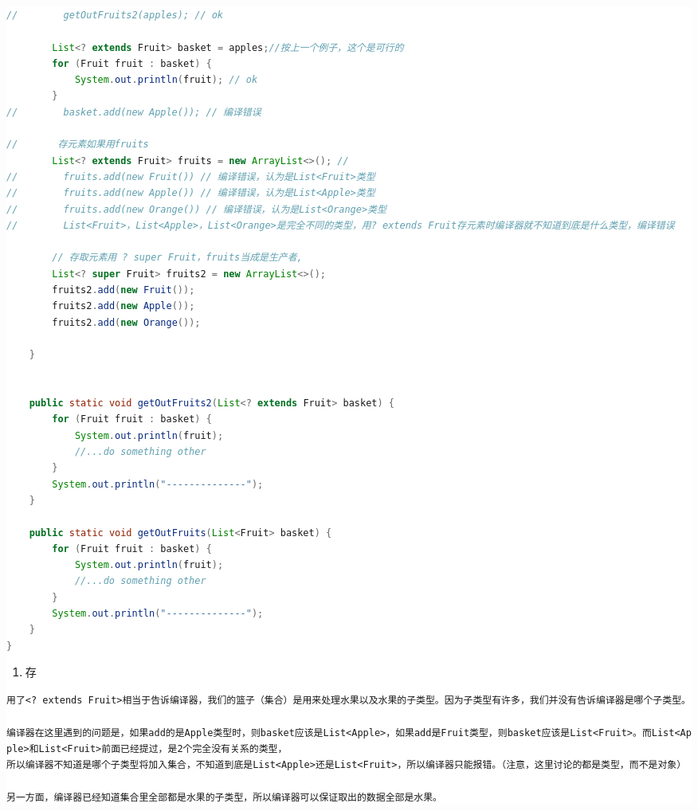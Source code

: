 ```java
//        getOutFruits2(apples); // ok

        List<? extends Fruit> basket = apples;//按上一个例子，这个是可行的
        for (Fruit fruit : basket) {
            System.out.println(fruit); // ok
        }
//        basket.add(new Apple()); // 编译错误

//       存元素如果用fruits
        List<? extends Fruit> fruits = new ArrayList<>(); //
//        fruits.add(new Fruit()) // 编译错误，认为是List<Fruit>类型
//        fruits.add(new Apple()) // 编译错误，认为是List<Apple>类型
//        fruits.add(new Orange()) // 编译错误，认为是List<Orange>类型
//        List<Fruit>，List<Apple>，List<Orange>是完全不同的类型，用? extends Fruit存元素时编译器就不知道到底是什么类型，编译错误

        // 存取元素用 ? super Fruit，fruits当成是生产者,
        List<? super Fruit> fruits2 = new ArrayList<>();
        fruits2.add(new Fruit());
        fruits2.add(new Apple());
        fruits2.add(new Orange());

    }


    public static void getOutFruits2(List<? extends Fruit> basket) {
        for (Fruit fruit : basket) {
            System.out.println(fruit);
            //...do something other
        }
        System.out.println("--------------");
    }

    public static void getOutFruits(List<Fruit> basket) {
        for (Fruit fruit : basket) {
            System.out.println(fruit);
            //...do something other
        }
        System.out.println("--------------");
    }
}
```

1. 存

```
用了<? extends Fruit>相当于告诉编译器，我们的篮子（集合）是用来处理水果以及水果的子类型。因为子类型有许多，我们并没有告诉编译器是哪个子类型。

编译器在这里遇到的问题是，如果add的是Apple类型时，则basket应该是List<Apple>，如果add是Fruit类型，则basket应该是List<Fruit>。而List<Apple>和List<Fruit>前面已经提过，是2个完全没有关系的类型，
所以编译器不知道是哪个子类型将加入集合，不知道到底是List<Apple>还是List<Fruit>，所以编译器只能报错。（注意，这里讨论的都是类型，而不是对象）

另一方面，编译器已经知道集合里全部都是水果的子类型，所以编译器可以保证取出的数据全部是水果。
```

